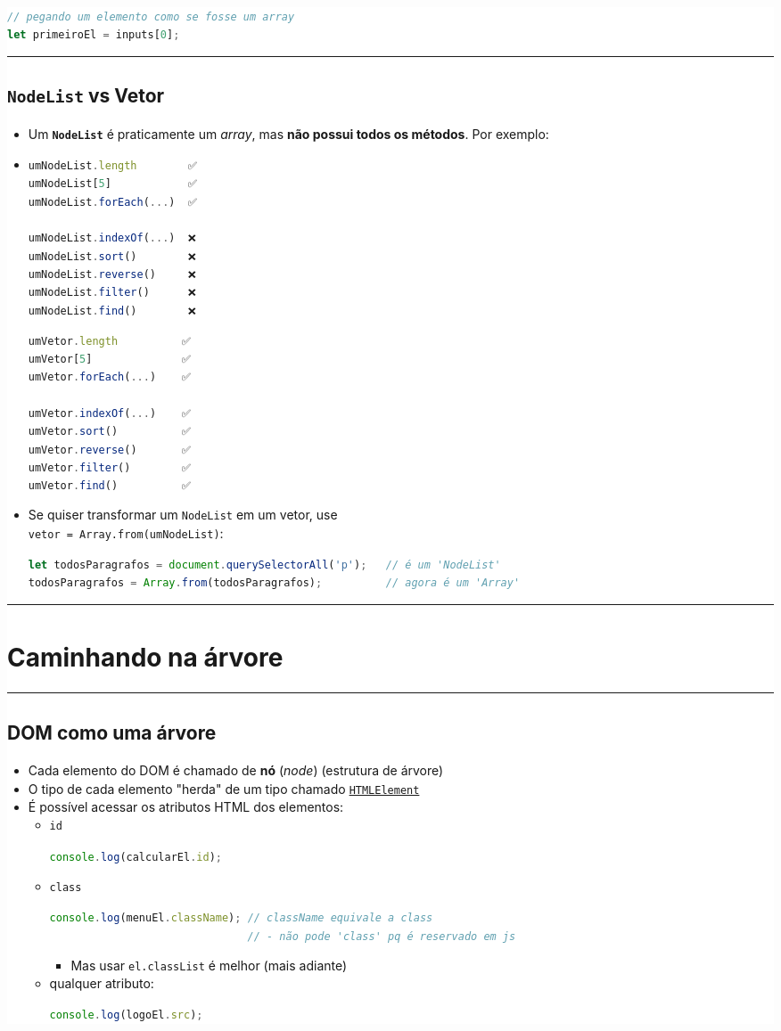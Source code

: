   ```js
  ```
  ```js
  // pegando um elemento como se fosse um array
  let primeiroEl = inputs[0];
  ```

---
## `NodeList` vs Vetor

- Um **`NodeList`** é praticamente um _array_, mas **não possui todos os métodos**. Por exemplo:
- 
  ```js
  umNodeList.length        ✅
  umNodeList[5]            ✅
  umNodeList.forEach(...)  ✅

  umNodeList.indexOf(...)  ❌
  umNodeList.sort()        ❌
  umNodeList.reverse()     ❌
  umNodeList.filter()      ❌
  umNodeList.find()        ❌
  ```
  ```js
  umVetor.length          ✅
  umVetor[5]              ✅
  umVetor.forEach(...)    ✅
  
  umVetor.indexOf(...)    ✅
  umVetor.sort()          ✅
  umVetor.reverse()       ✅
  umVetor.filter()        ✅
  umVetor.find()          ✅
  ```
- Se quiser transformar um `NodeList` em um vetor, use<br>`vetor = Array.from(umNodeList)`:
  ```js
  let todosParagrafos = document.querySelectorAll('p');   // é um 'NodeList'
  todosParagrafos = Array.from(todosParagrafos);          // agora é um 'Array'
  ```

---

# Caminhando na árvore

---

## DOM como uma árvore

- Cada elemento do DOM é chamado de **nó** (_node_) (estrutura de árvore)
- O tipo de cada elemento "herda" de um tipo chamado [`HTMLElement`][mdn-html-element]
- É possível acessar os atributos HTML dos elementos:
  - `id`
    ```js
    console.log(calcularEl.id);
    ```
  - `class`
    ```js
    console.log(menuEl.className); // className equivale a class
                                   // - não pode 'class' pq é reservado em js
    ```
    - Mas usar `el.classList` é melhor (mais adiante)
  - qualquer atributo:
    ```js
    console.log(logoEl.src);

[mdn-html-element]: https://developer.mozilla.org/en-US/docs/Web/API/HTMLElement